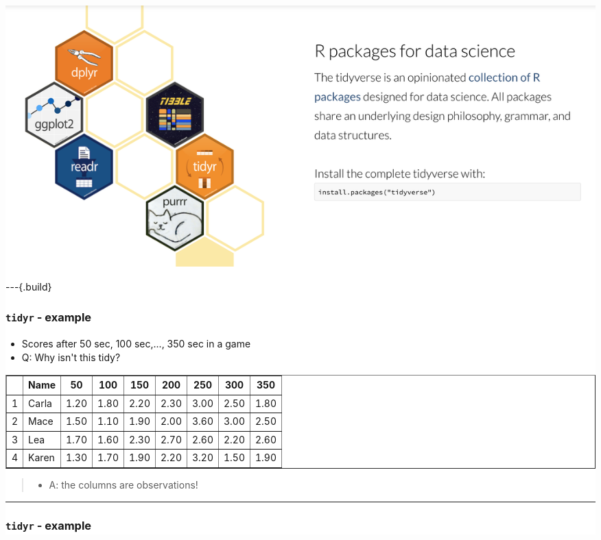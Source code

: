 <div class="rimage center"><img src="fig/tidyverse.png" title="plot of chunk unnamed-chunk-2" alt="plot of chunk unnamed-chunk-2" width="100%" class="plot" /></div>


---{.build}

### `tidyr` - example

* Scores after 50 sec, 100 sec,..., 350 sec in a game
* Q: Why isn't this tidy?



<table border=1>
<tr> <th>  </th> <th> Name </th> <th> 50 </th> <th> 100 </th> <th> 150 </th> <th> 200 </th> <th> 250 </th> <th> 300 </th> <th> 350 </th>  </tr>
  <tr> <td align="right"> 1 </td> <td> Carla </td> <td align="right"> 1.20 </td> <td align="right"> 1.80 </td> <td align="right"> 2.20 </td> <td align="right"> 2.30 </td> <td align="right"> 3.00 </td> <td align="right"> 2.50 </td> <td align="right"> 1.80 </td> </tr>
  <tr> <td align="right"> 2 </td> <td> Mace </td> <td align="right"> 1.50 </td> <td align="right"> 1.10 </td> <td align="right"> 1.90 </td> <td align="right"> 2.00 </td> <td align="right"> 3.60 </td> <td align="right"> 3.00 </td> <td align="right"> 2.50 </td> </tr>
  <tr> <td align="right"> 3 </td> <td> Lea </td> <td align="right"> 1.70 </td> <td align="right"> 1.60 </td> <td align="right"> 2.30 </td> <td align="right"> 2.70 </td> <td align="right"> 2.60 </td> <td align="right"> 2.20 </td> <td align="right"> 2.60 </td> </tr>
  <tr> <td align="right"> 4 </td> <td> Karen </td> <td align="right"> 1.30 </td> <td align="right"> 1.70 </td> <td align="right"> 1.90 </td> <td align="right"> 2.20 </td> <td align="right"> 3.20 </td> <td align="right"> 1.50 </td> <td align="right"> 1.90 </td> </tr>
   </table>



> - A: the columns are observations!

---

### `tidyr` - example

